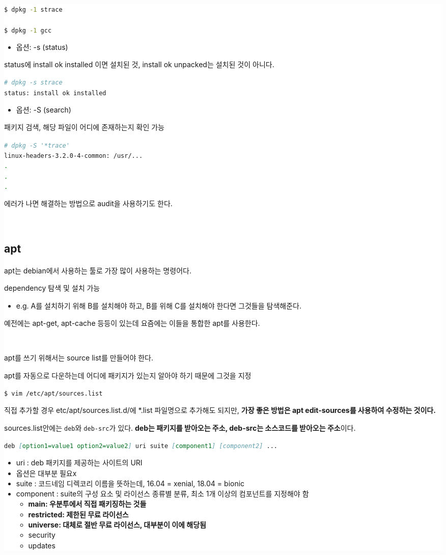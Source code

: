 ```bash
$ dpkg -1 strace

$ dpkg -1 gcc
```

- 옵션: -s (status)

status에 install ok installed 이면 설치된 것, install ok unpacked는 설치된 것이 아니다.

```bash
# dpkg -s strace
status: install ok installed
```

- 옵션: -S (search)

패키지 검색, 해당 파일이 어디에 존재하는지 확인 가능

```bash
# dpkg -S '*trace'
linux-headers-3.2.0-4-common: /usr/...
.
.
.
```

에러가 나면 해결하는 방법으로 audit을 사용하기도 한다.

<br>

## apt

apt는 debian에서 사용하는 툴로 가장 많이 사용하는 명령어다.

dependency 탐색 및 설치 가능
- e.g. A를 설치하기 위해 B를 설치해야 하고, B를 위해 C를 설치해야 한다면 그것들을 탐색해준다.

예전에는 apt-get, apt-cache 등등이 있는데 요즘에는 이들을 통합한 apt를 사용한다. 

<br>

apt를 쓰기 위해서는 source list를 만들어야 한다.

apt를 자동으로 다운하는데 어디에 패키지가 있는지 알아야 하기 때문에 그것을 지정

```bash
$ vim /etc/apt/sources.list
```

직접 추가할 경우 etc/apt/sources.list.d/에 *.list 파일명으로 추가해도 되지만, **가장 좋은 방법은 apt edit-sources를 사용하여 수정하는 것이다.**

sources.list안에는 `deb`와 `deb-src`가 있다. **deb는 패키지를 받아오는 주소, deb-src는 소스코드를 받아오는 주소**이다.

```markdown
deb [option1=value1 option2=value2] uri suite [component1] [component2] ...
```

- uri : deb 패키지를 제공하는 사이트의 URI
- 옵션은 대부분 필요x
- suite : 코드네임 디렉코리 이름을 뜻하는데, 16.04 = xenial, 18.04 = bionic
- component : suite의 구성 요소 및 라이선스 종류별 분류, 최소 1개 이상의 컴포넌트를 지정해야 함
    - **main: 우분투에서 직접 패키징하는 것들**
    - **restricted: 제한된 무료 라이선스**
    - **universe: 대체로 절반 무료 라이선스, 대부분이 이에 해당됨**
    - security
    - updates
